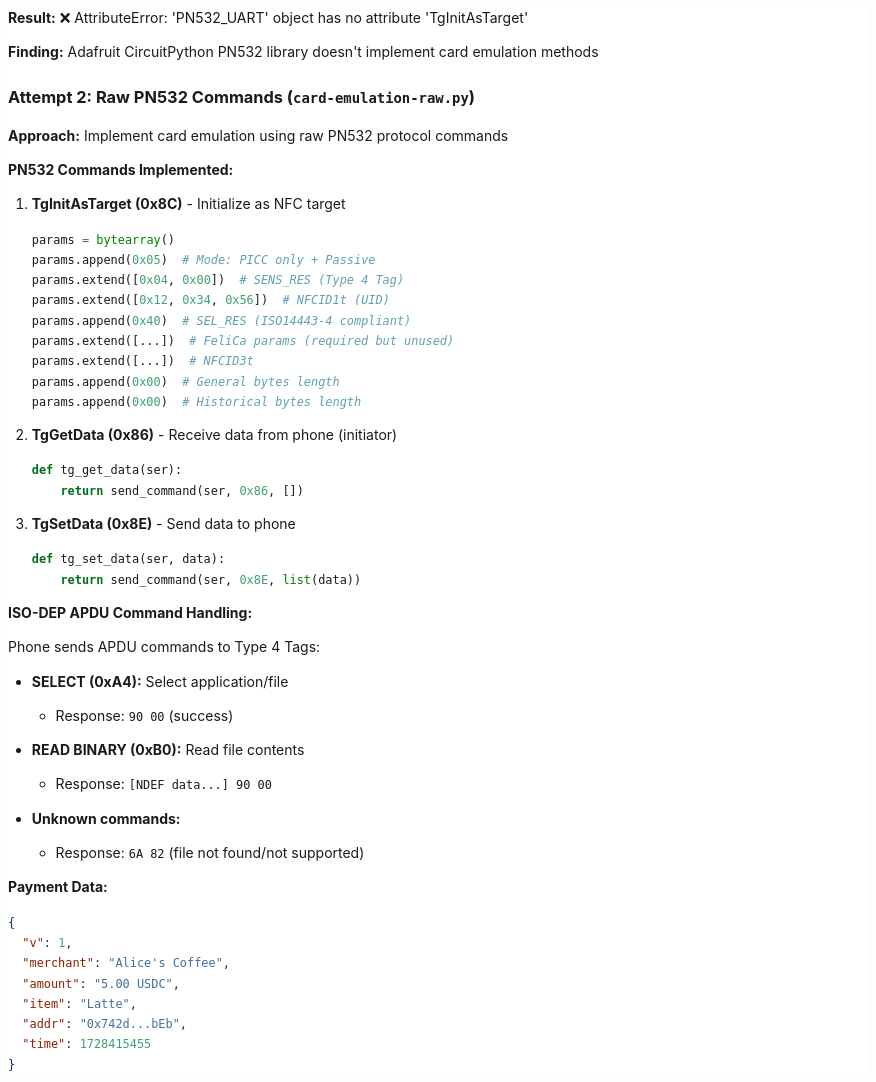 **Result:** ❌ AttributeError: 'PN532_UART' object has no attribute 'TgInitAsTarget'

**Finding:** Adafruit CircuitPython PN532 library doesn't implement card emulation methods

### Attempt 2: Raw PN532 Commands (`card-emulation-raw.py`)

**Approach:** Implement card emulation using raw PN532 protocol commands

**PN532 Commands Implemented:**

1. **TgInitAsTarget (0x8C)** - Initialize as NFC target
   ```python
   params = bytearray()
   params.append(0x05)  # Mode: PICC only + Passive
   params.extend([0x04, 0x00])  # SENS_RES (Type 4 Tag)
   params.extend([0x12, 0x34, 0x56])  # NFCID1t (UID)
   params.append(0x40)  # SEL_RES (ISO14443-4 compliant)
   params.extend([...])  # FeliCa params (required but unused)
   params.extend([...])  # NFCID3t
   params.append(0x00)  # General bytes length
   params.append(0x00)  # Historical bytes length
   ```

2. **TgGetData (0x86)** - Receive data from phone (initiator)
   ```python
   def tg_get_data(ser):
       return send_command(ser, 0x86, [])
   ```

3. **TgSetData (0x8E)** - Send data to phone
   ```python
   def tg_set_data(ser, data):
       return send_command(ser, 0x8E, list(data))
   ```

**ISO-DEP APDU Command Handling:**

Phone sends APDU commands to Type 4 Tags:

- **SELECT (0xA4):** Select application/file
  - Response: `90 00` (success)

- **READ BINARY (0xB0):** Read file contents
  - Response: `[NDEF data...] 90 00`

- **Unknown commands:**
  - Response: `6A 82` (file not found/not supported)

**Payment Data:**
```json
{
  "v": 1,
  "merchant": "Alice's Coffee",
  "amount": "5.00 USDC",
  "item": "Latte",
  "addr": "0x742d...bEb",
  "time": 1728415455
}
```
